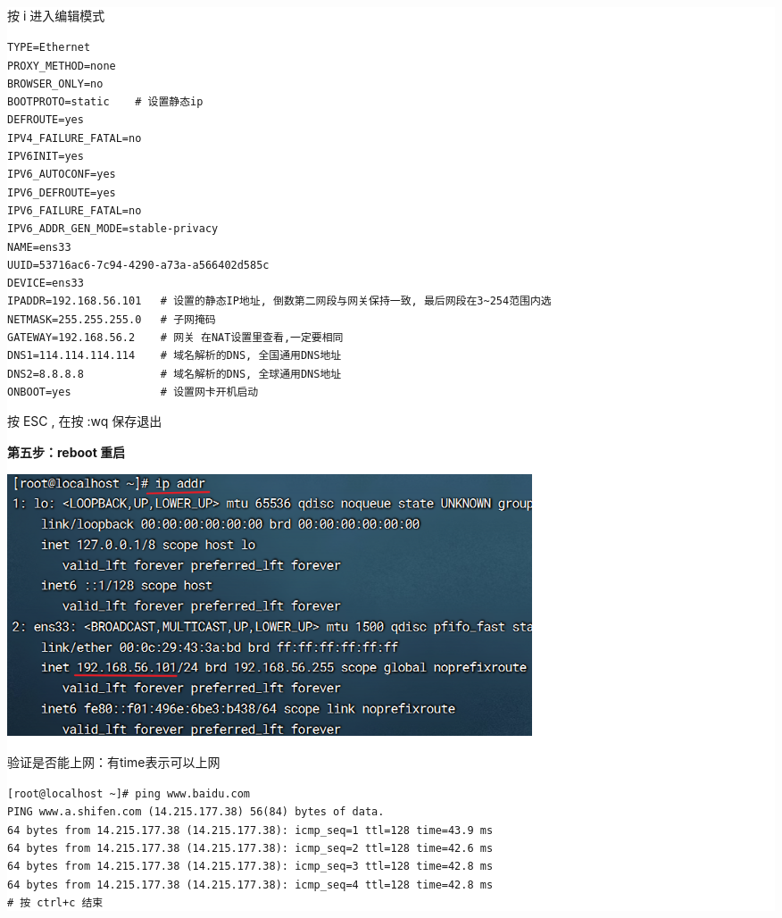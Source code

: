 按 i 进入编辑模式

```properties
TYPE=Ethernet
PROXY_METHOD=none
BROWSER_ONLY=no
BOOTPROTO=static	# 设置静态ip
DEFROUTE=yes
IPV4_FAILURE_FATAL=no
IPV6INIT=yes
IPV6_AUTOCONF=yes
IPV6_DEFROUTE=yes
IPV6_FAILURE_FATAL=no
IPV6_ADDR_GEN_MODE=stable-privacy
NAME=ens33
UUID=53716ac6-7c94-4290-a73a-a566402d585c
DEVICE=ens33
IPADDR=192.168.56.101   # 设置的静态IP地址, 倒数第二网段与网关保持一致, 最后网段在3~254范围内选
NETMASK=255.255.255.0	# 子网掩码
GATEWAY=192.168.56.2	# 网关 在NAT设置里查看,一定要相同
DNS1=114.114.114.114	# 域名解析的DNS, 全国通用DNS地址
DNS2=8.8.8.8		    # 域名解析的DNS, 全球通用DNS地址
ONBOOT=yes			    # 设置网卡开机启动
```

按 ESC , 在按 :wq  保存退出

**第五步：reboot 重启**  



<img src="assets/image-20220326092233343.png" alt="image-20220326092233343" style="zoom:80%;" />

验证是否能上网：有time表示可以上网

```shell
[root@localhost ~]# ping www.baidu.com
PING www.a.shifen.com (14.215.177.38) 56(84) bytes of data.
64 bytes from 14.215.177.38 (14.215.177.38): icmp_seq=1 ttl=128 time=43.9 ms
64 bytes from 14.215.177.38 (14.215.177.38): icmp_seq=2 ttl=128 time=42.6 ms
64 bytes from 14.215.177.38 (14.215.177.38): icmp_seq=3 ttl=128 time=42.8 ms
64 bytes from 14.215.177.38 (14.215.177.38): icmp_seq=4 ttl=128 time=42.8 ms
# 按 ctrl+c 结束
```
